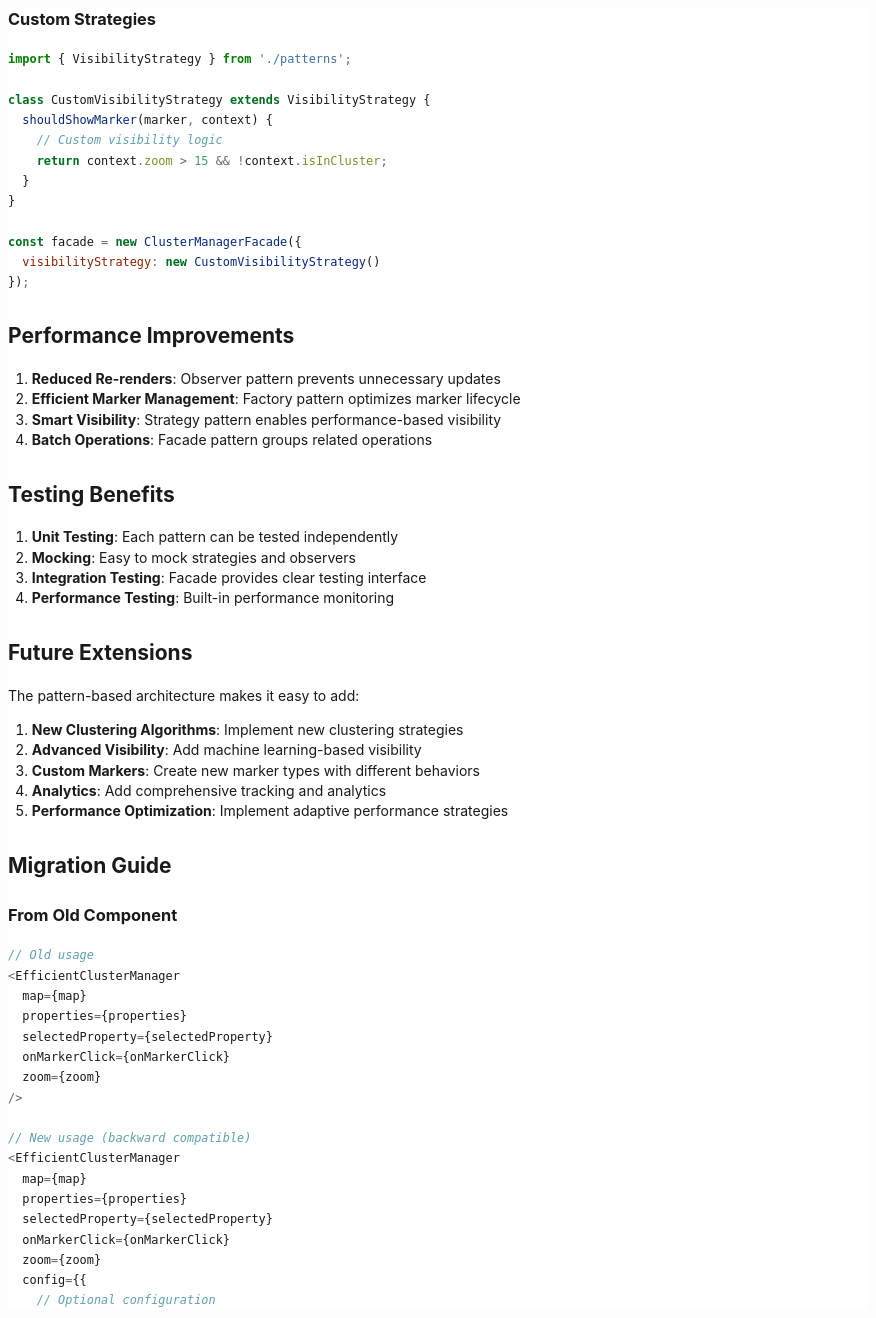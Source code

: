 ### Custom Strategies
```javascript
import { VisibilityStrategy } from './patterns';

class CustomVisibilityStrategy extends VisibilityStrategy {
  shouldShowMarker(marker, context) {
    // Custom visibility logic
    return context.zoom > 15 && !context.isInCluster;
  }
}

const facade = new ClusterManagerFacade({
  visibilityStrategy: new CustomVisibilityStrategy()
});
```

## Performance Improvements

1. **Reduced Re-renders**: Observer pattern prevents unnecessary updates
2. **Efficient Marker Management**: Factory pattern optimizes marker lifecycle
3. **Smart Visibility**: Strategy pattern enables performance-based visibility
4. **Batch Operations**: Facade pattern groups related operations

## Testing Benefits

1. **Unit Testing**: Each pattern can be tested independently
2. **Mocking**: Easy to mock strategies and observers
3. **Integration Testing**: Facade provides clear testing interface
4. **Performance Testing**: Built-in performance monitoring

## Future Extensions

The pattern-based architecture makes it easy to add:

1. **New Clustering Algorithms**: Implement new clustering strategies
2. **Advanced Visibility**: Add machine learning-based visibility
3. **Custom Markers**: Create new marker types with different behaviors
4. **Analytics**: Add comprehensive tracking and analytics
5. **Performance Optimization**: Implement adaptive performance strategies

## Migration Guide

### From Old Component
```javascript
// Old usage
<EfficientClusterManager
  map={map}
  properties={properties}
  selectedProperty={selectedProperty}
  onMarkerClick={onMarkerClick}
  zoom={zoom}
/>

// New usage (backward compatible)
<EfficientClusterManager
  map={map}
  properties={properties}
  selectedProperty={selectedProperty}
  onMarkerClick={onMarkerClick}
  zoom={zoom}
  config={{
    // Optional configuration
```